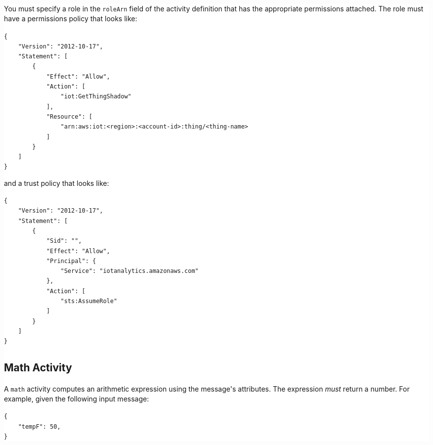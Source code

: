 ```
```

You must specify a role in the `roleArn` field of the activity definition that has the appropriate permissions attached\. The role must have a permissions policy that looks like:

```
{
    "Version": "2012-10-17",
    "Statement": [
        {
            "Effect": "Allow",
            "Action": [
                "iot:GetThingShadow"
            ],
            "Resource": [
                "arn:aws:iot:<region>:<account-id>:thing/<thing-name>
            ]
        }
    ]
}
```

and a trust policy that looks like:

```
{
    "Version": "2012-10-17",
    "Statement": [
        {
            "Sid": "",
            "Effect": "Allow",
            "Principal": {
                "Service": "iotanalytics.amazonaws.com"
            },
            "Action": [
                "sts:AssumeRole"
            ]
        }
    ]
}
```

## Math Activity<a name="aws-iot-analytics-pipeline-activities-math"></a>

A `math` activity computes an arithmetic expression using the message's attributes\. The expression *must* return a number\. For example, given the following input message:

```
{
    "tempF": 50,
}
```
